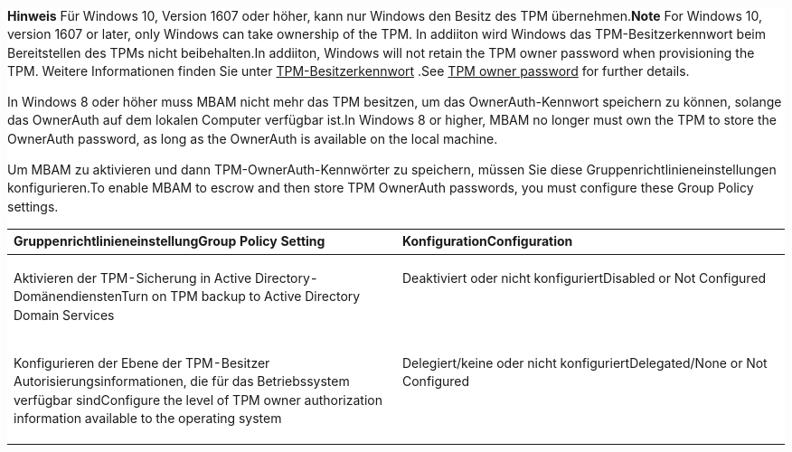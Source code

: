 <span data-ttu-id="0076d-122">**Hinweis** Für Windows 10, Version 1607 oder höher, kann nur Windows den Besitz des TPM übernehmen.</span><span class="sxs-lookup"><span data-stu-id="0076d-122">**Note** For Windows 10, version 1607 or later, only Windows can take ownership of the TPM.</span></span> <span data-ttu-id="0076d-123">In addiiton wird Windows das TPM-Besitzerkennwort beim Bereitstellen des TPMs nicht beibehalten.</span><span class="sxs-lookup"><span data-stu-id="0076d-123">In addiiton, Windows will not retain the TPM owner password when provisioning the TPM.</span></span> <span data-ttu-id="0076d-124">Weitere Informationen finden Sie unter [TPM-Besitzerkennwort](https://docs.microsoft.com/windows/security/information-protection/tpm/change-the-tpm-owner-password) .</span><span class="sxs-lookup"><span data-stu-id="0076d-124">See [TPM owner password](https://docs.microsoft.com/windows/security/information-protection/tpm/change-the-tpm-owner-password) for further details.</span></span>

<span data-ttu-id="0076d-125">In Windows 8 oder höher muss MBAM nicht mehr das TPM besitzen, um das OwnerAuth-Kennwort speichern zu können, solange das OwnerAuth auf dem lokalen Computer verfügbar ist.</span><span class="sxs-lookup"><span data-stu-id="0076d-125">In Windows 8 or higher, MBAM no longer must own the TPM to store the OwnerAuth password, as long as the OwnerAuth is available on the local machine.</span></span>

<span data-ttu-id="0076d-126">Um MBAM zu aktivieren und dann TPM-OwnerAuth-Kennwörter zu speichern, müssen Sie diese Gruppenrichtlinieneinstellungen konfigurieren.</span><span class="sxs-lookup"><span data-stu-id="0076d-126">To enable MBAM to escrow and then store TPM OwnerAuth passwords, you must configure these Group Policy settings.</span></span>

<table>
<colgroup>
<col width="50%" />
<col width="50%" />
</colgroup>
<thead>
<tr class="header">
<th align="left"><span data-ttu-id="0076d-127">Gruppenrichtlinieneinstellung</span><span class="sxs-lookup"><span data-stu-id="0076d-127">Group Policy Setting</span></span></th>
<th align="left"><span data-ttu-id="0076d-128">Konfiguration</span><span class="sxs-lookup"><span data-stu-id="0076d-128">Configuration</span></span></th>
</tr>
</thead>
<tbody>
<tr class="odd">
<td align="left"><p><span data-ttu-id="0076d-129">Aktivieren der TPM-Sicherung in Active Directory-Domänendiensten</span><span class="sxs-lookup"><span data-stu-id="0076d-129">Turn on TPM backup to Active Directory Domain Services</span></span></p></td>
<td align="left"><p><span data-ttu-id="0076d-130">Deaktiviert oder nicht konfiguriert</span><span class="sxs-lookup"><span data-stu-id="0076d-130">Disabled or Not Configured</span></span></p></td>
</tr>
<tr class="even">
<td align="left"><p><span data-ttu-id="0076d-131">Konfigurieren der Ebene der TPM-Besitzer Autorisierungsinformationen, die für das Betriebssystem verfügbar sind</span><span class="sxs-lookup"><span data-stu-id="0076d-131">Configure the level of TPM owner authorization information available to the operating system</span></span></p></td>
<td align="left"><p><span data-ttu-id="0076d-132">Delegiert/keine oder nicht konfiguriert</span><span class="sxs-lookup"><span data-stu-id="0076d-132">Delegated/None or Not Configured</span></span></p></td>
</tr>
</tbody>
</table>
